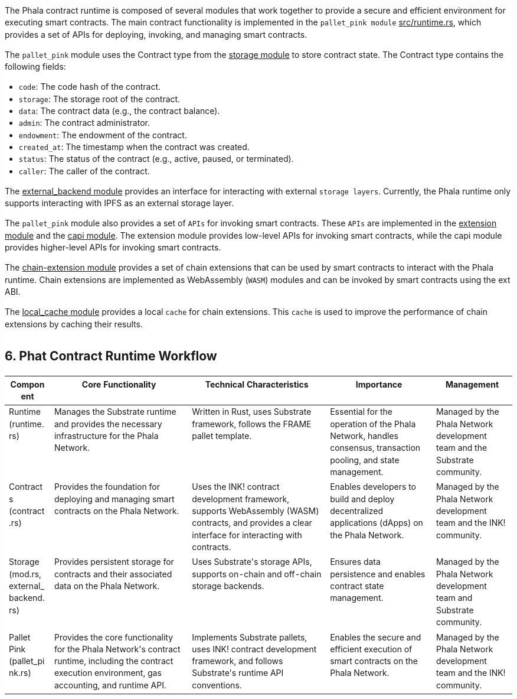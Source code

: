 

The Phala contract runtime is composed of several modules that work together to provide a secure and efficient environment for executing smart contracts. The main contract functionality is implemented in the `pallet_pink module` [src/runtime.rs](https://github.com/code-423n4/2024-03-phala-network/blob/main/phala-blockchain/crates/pink/runtime/src/runtime.rs), which provides a set of APIs for deploying, invoking, and managing smart contracts.

The `pallet_pink` module uses the Contract type from the [storage module](https://github.com/code-423n4/2024-03-phala-network/blob/main/phala-blockchain/crates/pink/runtime/src/storage/mod.rs) to store contract state. The Contract type contains the following fields:

- `code`: The code hash of the contract.
- `storage`: The storage root of the contract.
- `data`: The contract data (e.g., the contract balance).
- `admin`: The contract administrator.
- `endowment`: The endowment of the contract.
- `created_at`: The timestamp when the contract was created.
- `status`: The status of the contract (e.g., active, paused, or terminated).
- `caller`: The caller of the contract.

The [external_backend module](https://github.com/code-423n4/2024-03-phala-network/blob/main/phala-blockchain/crates/pink/runtime/src/storage/external_backend.rs) provides an interface for interacting with external `storage layers`. Currently, the Phala runtime only supports interacting with IPFS as an external storage layer.

The `pallet_pink` module also provides a set of `APIs` for invoking smart contracts. These `APIs` are implemented in the [extension module](https://github.com/code-423n4/2024-03-phala-network/blob/main/phala-blockchain/crates/pink/runtime/src/runtime/extension.rs) and the [capi module](https://github.com/**code-423n4**/2024-03-phala-network/blob/main/phala-blockchain/crates/pink/runtime/src/capi/mod.rs). The extension module provides low-level APIs for invoking smart contracts, while the capi module provides higher-level APIs for invoking smart contracts.

The [chain-extension module](https://github.com/code-423n4/2024-03-phala-network/blob/main/phala-blockchain/crates/pink/chain-extension/src/lib.rs) provides a set of chain extensions that can be used by smart contracts to interact with the Phala runtime. Chain extensions are implemented as WebAssembly (`WASM`) modules and can be invoked by smart contracts using the ext ABI.

The [local_cache module](https://github.com/code-423n4/2024-03-phala-network/blob/main/phala-blockchain/crates/pink/chain-extension/src/local_cache.rs) provides a local `cache` for chain extensions. This `cache` is used to improve the performance of chain extensions by caching their results.





## 6. Phat Contract Runtime Workflow 


|  Component | Core Functionality                                                                                                  | Technical Characteristics                                                                                     | Importance                                                                                                        | Management                                                                                                                                               |
|--------------------|--------------------------------------------------------------------------------------------------------------------|----------------------------------------------------------------------------------------------------------------|------------------------------------------------------------------------------------------------------------------|----------------------------------------------------------------------------------------------------------------------------------------------------------|
| Runtime (runtime.rs) | Manages the Substrate runtime and provides the necessary infrastructure for the Phala Network.                    | Written in Rust, uses Substrate framework, follows the FRAME pallet template.                                  | Essential for the operation of the Phala Network, handles consensus, transaction pooling, and state management. | Managed by the Phala Network development team and the Substrate community.                                                                               |
| Contracts (contract.rs) | Provides the foundation for deploying and managing smart contracts on the Phala Network.                            | Uses the INK! contract development framework, supports WebAssembly (WASM) contracts, and provides a clear interface for interacting with contracts. | Enables developers to build and deploy decentralized applications (dApps) on the Phala Network.               | Managed by the Phala Network development team and the INK! community.                                                                                     |
| Storage (mod.rs, external_backend.rs) | Provides persistent storage for contracts and their associated data on the Phala Network.                          | Uses Substrate's storage APIs, supports on-chain and off-chain storage backends.                                | Ensures data persistence and enables contract state management.                                                  | Managed by the Phala Network development team and Substrate community.                                                                                    |
| Pallet Pink (pallet_pink.rs) | Provides the core functionality for the Phala Network's contract runtime, including the contract execution environment, gas accounting, and runtime API. | Implements Substrate pallets, uses INK! contract development framework, and follows Substrate's runtime API conventions. | Enables the secure and efficient execution of smart contracts on the Phala Network.                            | Managed by the Phala Network development team and the INK! community.                                                                                     |